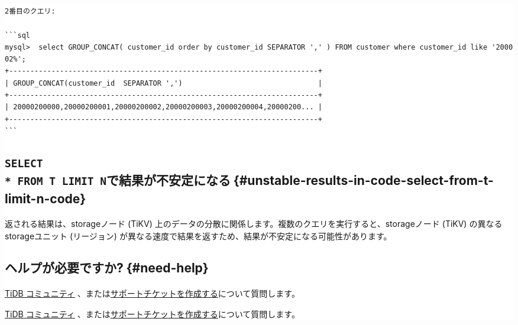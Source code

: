     2番目のクエリ:

    ```sql
    mysql>  select GROUP_CONCAT( customer_id order by customer_id SEPARATOR ',' ) FROM customer where customer_id like '200002%';
    +-------------------------------------------------------------------------+
    | GROUP_CONCAT(customer_id  SEPARATOR ',')                                |
    +-------------------------------------------------------------------------+
    | 20000200000,20000200001,20000200002,20000200003,20000200004,20000200... |
    +-------------------------------------------------------------------------+
    ```

## <code>SELECT * FROM T LIMIT N</code>で結果が不安定になる {#unstable-results-in-code-select-from-t-limit-n-code}

返される結果は、storageノード (TiKV) 上のデータの分散に関係します。複数のクエリを実行すると、storageノード (TiKV) の異なるstorageユニット (リージョン) が異なる速度で結果を返すため、結果が不安定になる可能性があります。

## ヘルプが必要ですか? {#need-help}

<CustomContent platform="tidb">

[TiDB コミュニティ](https://ask.pingcap.com/) 、または[サポートチケットを作成する](/support.md)について質問します。

</CustomContent>

<CustomContent platform="tidb-cloud">

[TiDB コミュニティ](https://ask.pingcap.com/) 、または[サポートチケットを作成する](https://support.pingcap.com/)について質問します。

</CustomContent>
